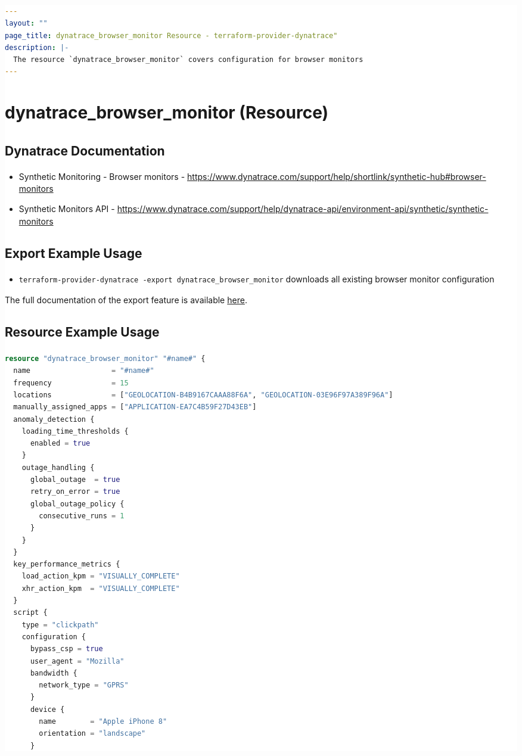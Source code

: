 ```yaml
---
layout: ""
page_title: dynatrace_browser_monitor Resource - terraform-provider-dynatrace"
description: |-
  The resource `dynatrace_browser_monitor` covers configuration for browser monitors
---
```


# dynatrace_browser_monitor (Resource)

## Dynatrace Documentation

- Synthetic Monitoring - Browser monitors - https://www.dynatrace.com/support/help/shortlink/synthetic-hub#browser-monitors

- Synthetic Monitors API - https://www.dynatrace.com/support/help/dynatrace-api/environment-api/synthetic/synthetic-monitors

## Export Example Usage

- `terraform-provider-dynatrace -export dynatrace_browser_monitor` downloads all existing browser monitor configuration

The full documentation of the export feature is available [here](https://registry.terraform.io/providers/dynatrace-oss/dynatrace/latest/docs/guides/export-v2).

## Resource Example Usage

```terraform
resource "dynatrace_browser_monitor" "#name#" {
  name                   = "#name#"
  frequency              = 15
  locations              = ["GEOLOCATION-B4B9167CAAA88F6A", "GEOLOCATION-03E96F97A389F96A"]
  manually_assigned_apps = ["APPLICATION-EA7C4B59F27D43EB"]
  anomaly_detection {
    loading_time_thresholds {
      enabled = true
    }
    outage_handling {
      global_outage  = true
      retry_on_error = true
      global_outage_policy {
        consecutive_runs = 1
      }
    }
  }
  key_performance_metrics {
    load_action_kpm = "VISUALLY_COMPLETE"
    xhr_action_kpm  = "VISUALLY_COMPLETE"
  }
  script {
    type = "clickpath"
    configuration {
      bypass_csp = true
      user_agent = "Mozilla"
      bandwidth {
        network_type = "GPRS"
      }
      device {
        name        = "Apple iPhone 8"
        orientation = "landscape"
      }
```